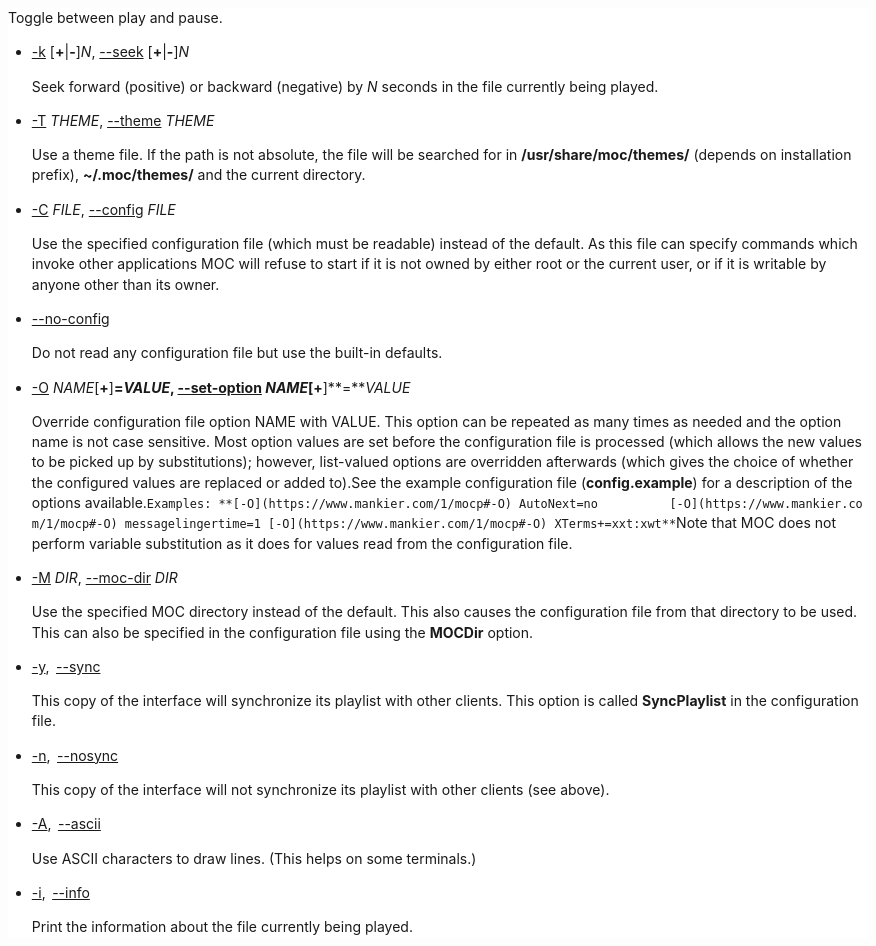   Toggle between play and pause.

- [-k](https://www.mankier.com/1/mocp#-k) [**+**|**-**]*N*, [--seek](https://www.mankier.com/1/mocp#--seek) [**+**|**-**]*N*

  Seek forward (positive) or backward (negative) by *N* seconds in the file currently being played.

- [-T](https://www.mankier.com/1/mocp#-T) *THEME*, [--theme](https://www.mankier.com/1/mocp#--theme) *THEME*

  Use a theme file.  If the path is not absolute, the file will be searched for in **/usr/share/moc/themes/** (depends on installation prefix), **~/.moc/themes/** and the current directory.

- [-C](https://www.mankier.com/1/mocp#-C) *FILE*, [--config](https://www.mankier.com/1/mocp#--config) *FILE*

  Use the specified configuration file (which must be readable) instead of  the default.  As this file can specify commands which invoke other  applications MOC will refuse to start if it is not owned by either root  or the current user, or if it is writable by anyone other than its  owner.

- [--no-config](https://www.mankier.com/1/mocp#--no-config)

  Do not read any configuration file but use the built-in defaults.

- [-O](https://www.mankier.com/1/mocp#-O) *NAME*[**+**]**=***VALUE*, [--set-option](https://www.mankier.com/1/mocp#--set-option) *NAME*[**+**]**=***VALUE*

  Override configuration file option NAME with VALUE.  This option can be repeated as many times as needed and the option name is not case sensitive. Most option values are set before the configuration file is processed (which allows the new values to be picked up by substitutions); however,  list-valued options are overridden afterwards (which gives the choice of whether the configured values are replaced or added to).See the example configuration file (**config.example**) for a description of the options available.`Examples: **[-O](https://www.mankier.com/1/mocp#-O) AutoNext=no          [-O](https://www.mankier.com/1/mocp#-O) messagelingertime=1 [-O](https://www.mankier.com/1/mocp#-O) XTerms+=xxt:xwt**`Note that MOC does not perform variable substitution as it does for values read from the configuration file.

- [-M](https://www.mankier.com/1/mocp#-M) *DIR*, [--moc-dir](https://www.mankier.com/1/mocp#--moc-dir) *DIR*

  Use the specified MOC directory instead of the default.  This also causes  the configuration file from that directory to be used.  This can also be specified in the configuration file using the **MOCDir** option.

- [-y](https://www.mankier.com/1/mocp#-y),  [--sync](https://www.mankier.com/1/mocp#--sync)

  This copy of the interface will synchronize its playlist with other clients. This option is called **SyncPlaylist** in the configuration file.

- [-n](https://www.mankier.com/1/mocp#-n),  [--nosync](https://www.mankier.com/1/mocp#--nosync)

  This copy of the interface will not synchronize its playlist with other clients (see above).

- [-A](https://www.mankier.com/1/mocp#-A),  [--ascii](https://www.mankier.com/1/mocp#--ascii)

  Use ASCII characters to draw lines.  (This helps on some terminals.)

- [-i](https://www.mankier.com/1/mocp#-i),  [--info](https://www.mankier.com/1/mocp#--info)

  Print the information about the file currently being played.
